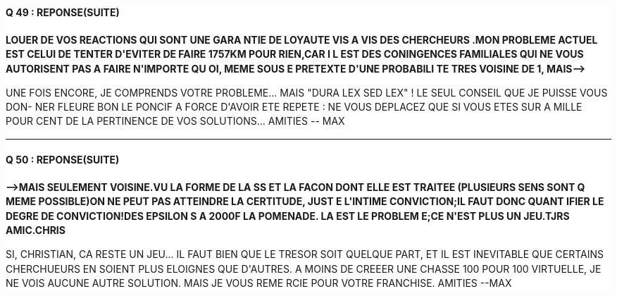 
#### Q 49 : REPONSE(SUITE)

**LOUER DE VOS REACTIONS QUI SONT UNE GARA NTIE DE
LOYAUTE VIS A VIS DES CHERCHEURS .MON PROBLEME ACTUEL EST CELUI DE
TENTER D'EVITER DE FAIRE 1757KM POUR RIEN,CAR I L EST DES CONINGENCES
FAMILIALES QUI NE  VOUS AUTORISENT PAS A FAIRE N'IMPORTE QU OI, MEME
SOUS E PRETEXTE D'UNE PROBABILI TE TRES VOISINE DE 1, MAIS--&gt;**

UNE FOIS ENCORE, JE COMPRENDS VOTRE  PROBLEME... MAIS
"DURA LEX SED LEX" ! LE SEUL CONSEIL QUE JE PUISSE VOUS DON- NER FLEURE
BON LE PONCIF A FORCE D'AVOIR ETE REPETE : NE VOUS DEPLACEZ QUE SI VOUS
ETES SUR A MILLE POUR CENT DE LA  PERTINENCE DE VOS SOLUTIONS... AMITIES
 -- MAX

---

#### Q 50 : REPONSE(SUITE)

**--&gt;MAIS SEULEMENT VOISINE.VU LA FORME DE  LA SS ET
LA FACON DONT ELLE EST TRAITEE (PLUSIEURS SENS SONT Q MEME POSSIBLE)ON
NE PEUT PAS ATTEINDRE LA CERTITUDE, JUST E L'INTIME CONVICTION;IL FAUT
DONC QUANT IFIER LE DEGRE DE CONVICTION!DES EPSILON S A 2000F LA
POMENADE. LA EST LE PROBLEM E;CE N'EST PLUS UN JEU.TJRS AMIC.CHRIS**

SI, CHRISTIAN, CA RESTE UN JEU... IL FAUT BIEN QUE LE
TRESOR SOIT QUELQUE PART, ET IL EST INEVITABLE QUE CERTAINS CHERCHUEURS
EN SOIENT PLUS ELOIGNES QUE D'AUTRES. A MOINS DE CREEER UNE CHASSE 100
POUR 100 VIRTUELLE, JE NE VOIS AUCUNE AUTRE SOLUTION. MAIS JE VOUS REME
RCIE POUR VOTRE FRANCHISE. AMITIES --MAX